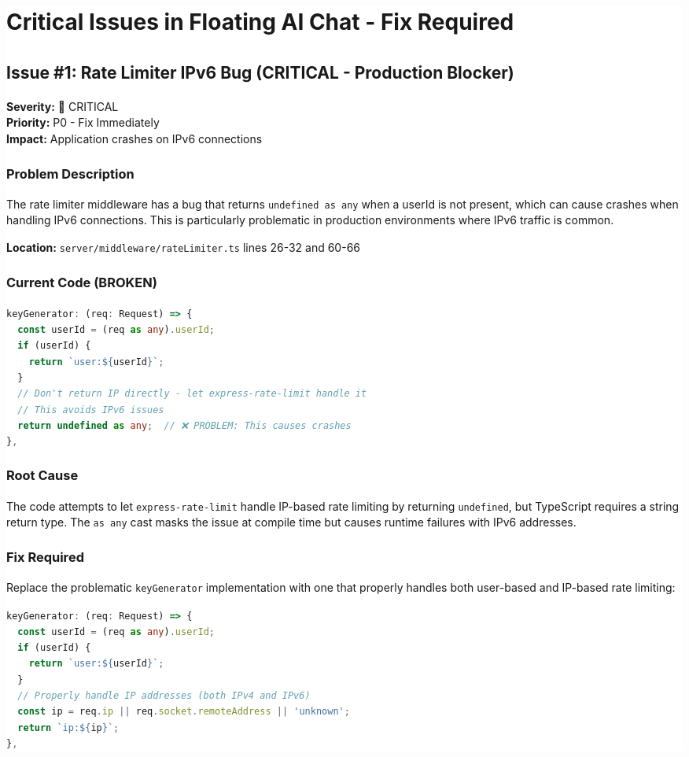 # Critical Issues in Floating AI Chat - Fix Required

## Issue #1: Rate Limiter IPv6 Bug (CRITICAL - Production Blocker)

**Severity:** 🔴 CRITICAL  
**Priority:** P0 - Fix Immediately  
**Impact:** Application crashes on IPv6 connections

### Problem Description
The rate limiter middleware has a bug that returns `undefined as any` when a userId is not present, which can cause crashes when handling IPv6 connections. This is particularly problematic in production environments where IPv6 traffic is common.

**Location:** `server/middleware/rateLimiter.ts` lines 26-32 and 60-66

### Current Code (BROKEN)
```typescript
keyGenerator: (req: Request) => {
  const userId = (req as any).userId;
  if (userId) {
    return `user:${userId}`;
  }
  // Don't return IP directly - let express-rate-limit handle it
  // This avoids IPv6 issues
  return undefined as any;  // ❌ PROBLEM: This causes crashes
},
```

### Root Cause
The code attempts to let `express-rate-limit` handle IP-based rate limiting by returning `undefined`, but TypeScript requires a string return type. The `as any` cast masks the issue at compile time but causes runtime failures with IPv6 addresses.

### Fix Required
Replace the problematic `keyGenerator` implementation with one that properly handles both user-based and IP-based rate limiting:

```typescript
keyGenerator: (req: Request) => {
  const userId = (req as any).userId;
  if (userId) {
    return `user:${userId}`;
  }
  // Properly handle IP addresses (both IPv4 and IPv6)
  const ip = req.ip || req.socket.remoteAddress || 'unknown';
  return `ip:${ip}`;
},
```
